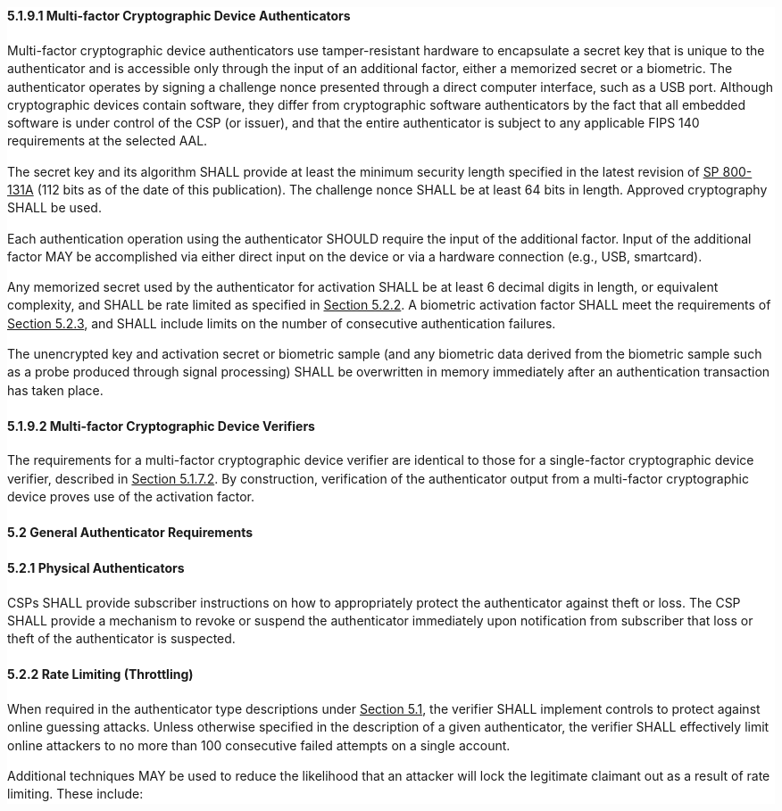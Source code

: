
#### 5.1.9.1 Multi-factor Cryptographic Device Authenticators

Multi-factor cryptographic device authenticators use tamper-resistant hardware to encapsulate a secret key that is unique to the authenticator and is accessible only through the input of an additional factor, either a memorized secret or a biometric. The authenticator operates by signing a challenge nonce presented through a direct computer interface, such as a USB port. Although cryptographic devices contain software, they differ from cryptographic software authenticators by the fact that all embedded software is under control of the CSP (or issuer), and that the entire authenticator is subject to any applicable FIPS 140 requirements at the selected AAL.

The secret key and its algorithm SHALL provide at least the minimum security length specified in the latest revision of [SP 800-131A](#SP800-131A) (112 bits as of the date of this publication). The challenge nonce SHALL be at least 64 bits in length. Approved cryptography SHALL be used.

Each authentication operation using the authenticator SHOULD require the input of the additional factor. Input of the additional factor MAY be accomplished via either direct input on the device or via a hardware connection (e.g., USB, smartcard).

Any memorized secret used by the authenticator for activation SHALL be at least 6 decimal digits in length, or equivalent complexity, and SHALL be rate limited as specified in [Section 5.2.2](#throttle). A biometric activation factor SHALL meet the requirements of [Section 5.2.3](#biometric_use), and SHALL include limits on the number of consecutive authentication failures.

The unencrypted key and activation secret or biometric sample (and any biometric data derived from the biometric sample such as a probe produced through signal processing) SHALL be overwritten in memory immediately after an authentication transaction has taken place.

#### <a name="mfcdv"></a>5.1.9.2 Multi-factor Cryptographic Device Verifiers

The requirements for a multi-factor cryptographic device verifier are identical to those for a single-factor cryptographic device verifier, described in [Section 5.1.7.2](#sfcdv). By construction, verification of the authenticator output from a multi-factor cryptographic device proves use of the activation factor.

#### 5.2 General Authenticator Requirements

#### 5.2.1 Physical Authenticators

CSPs SHALL provide subscriber instructions on how to appropriately protect the authenticator against theft or loss. The CSP SHALL provide a mechanism to revoke or suspend the authenticator immediately upon notification from subscriber that loss or theft of the authenticator is suspected.

#### <a name="throttle"></a>5.2.2 Rate Limiting (Throttling)

When required in the authenticator type descriptions under [Section 5.1](#reqauthtype), the verifier SHALL implement controls to protect against online guessing attacks. Unless otherwise specified in the description of a given authenticator, the verifier SHALL effectively limit online attackers to no more than 100 consecutive failed attempts on a single account.

Additional techniques MAY be used to reduce the likelihood that an attacker will lock the legitimate claimant out as a result of rate limiting. These include:
